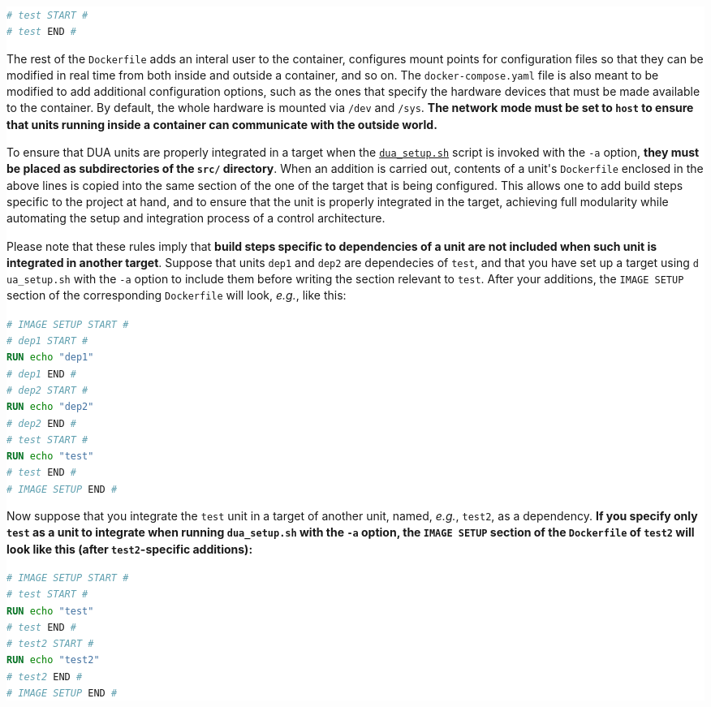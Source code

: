 ```dockerfile
# test START #
# test END #
```

The rest of the `Dockerfile` adds an interal user to the container, configures mount points for configuration files so that they can be modified in real time from both inside and outside a container, and so on. The `docker-compose.yaml` file is also meant to be modified to add additional configuration options, such as the ones that specify the hardware devices that must be made available to the container. By default, the whole hardware is mounted via `/dev` and `/sys`. **The network mode must be set to `host` to ensure that units running inside a container can communicate with the outside world.**

To ensure that DUA units are properly integrated in a target when the [`dua_setup.sh`](bin/dua_setup.sh) script is invoked with the `-a` option, **they must be placed as subdirectories of the `src/` directory**. When an addition is carried out, contents of a unit's `Dockerfile` enclosed in the above lines is copied into the same section of the one of the target that is being configured. This allows one to add build steps specific to the project at hand, and to ensure that the unit is properly integrated in the target, achieving full modularity while automating the setup and integration process of a control architecture.

Please note that these rules imply that **build steps specific to dependencies of a unit are not included when such unit is integrated in another target**. Suppose that units `dep1` and `dep2` are dependecies of `test`, and that you have set up a target using `dua_setup.sh` with the `-a` option to include them before writing the section relevant to `test`. After your additions, the `IMAGE SETUP` section of the corresponding `Dockerfile` will look, *e.g.*, like this:

```dockerfile
# IMAGE SETUP START #
# dep1 START #
RUN echo "dep1"
# dep1 END #
# dep2 START #
RUN echo "dep2"
# dep2 END #
# test START #
RUN echo "test"
# test END #
# IMAGE SETUP END #
```

Now suppose that you integrate the `test` unit in a target of another unit, named, *e.g.*, `test2`, as a dependency. **If you specify only `test` as a unit to integrate when running `dua_setup.sh` with the `-a` option, the `IMAGE SETUP` section of the `Dockerfile` of `test2` will look like this (after `test2`-specific additions):**

```dockerfile
# IMAGE SETUP START #
# test START #
RUN echo "test"
# test END #
# test2 START #
RUN echo "test2"
# test2 END #
# IMAGE SETUP END #
```
